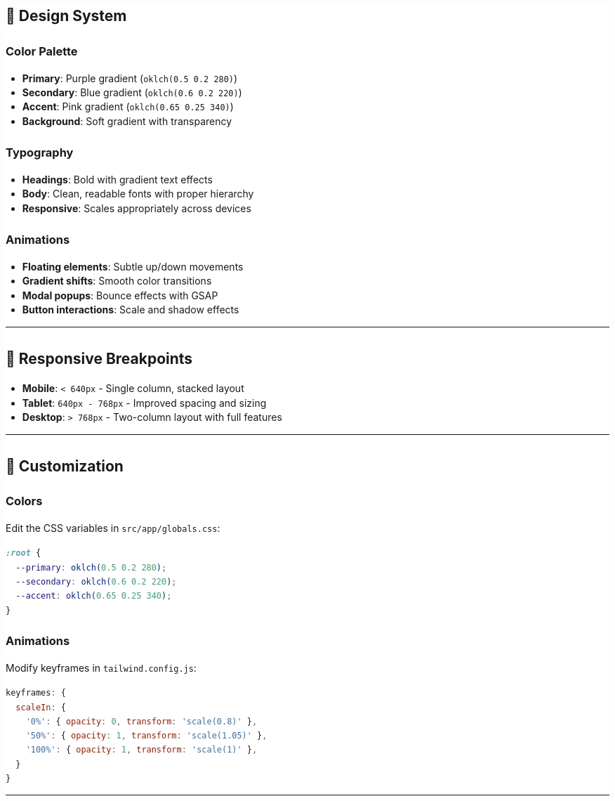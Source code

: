 
## 🎨 Design System

### **Color Palette**

- **Primary**: Purple gradient (`oklch(0.5 0.2 280)`)
- **Secondary**: Blue gradient (`oklch(0.6 0.2 220)`)
- **Accent**: Pink gradient (`oklch(0.65 0.25 340)`)
- **Background**: Soft gradient with transparency

### **Typography**

- **Headings**: Bold with gradient text effects
- **Body**: Clean, readable fonts with proper hierarchy
- **Responsive**: Scales appropriately across devices

### **Animations**

- **Floating elements**: Subtle up/down movements
- **Gradient shifts**: Smooth color transitions
- **Modal popups**: Bounce effects with GSAP
- **Button interactions**: Scale and shadow effects

---

## 📱 Responsive Breakpoints

- **Mobile**: `< 640px` - Single column, stacked layout
- **Tablet**: `640px - 768px` - Improved spacing and sizing
- **Desktop**: `> 768px` - Two-column layout with full features

---

## 🔧 Customization

### **Colors**

Edit the CSS variables in `src/app/globals.css`:

```css
:root {
  --primary: oklch(0.5 0.2 280);
  --secondary: oklch(0.6 0.2 220);
  --accent: oklch(0.65 0.25 340);
}
```

### **Animations**

Modify keyframes in `tailwind.config.js`:

```javascript
keyframes: {
  scaleIn: {
    '0%': { opacity: 0, transform: 'scale(0.8)' },
    '50%': { opacity: 1, transform: 'scale(1.05)' },
    '100%': { opacity: 1, transform: 'scale(1)' },
  }
}
```

---